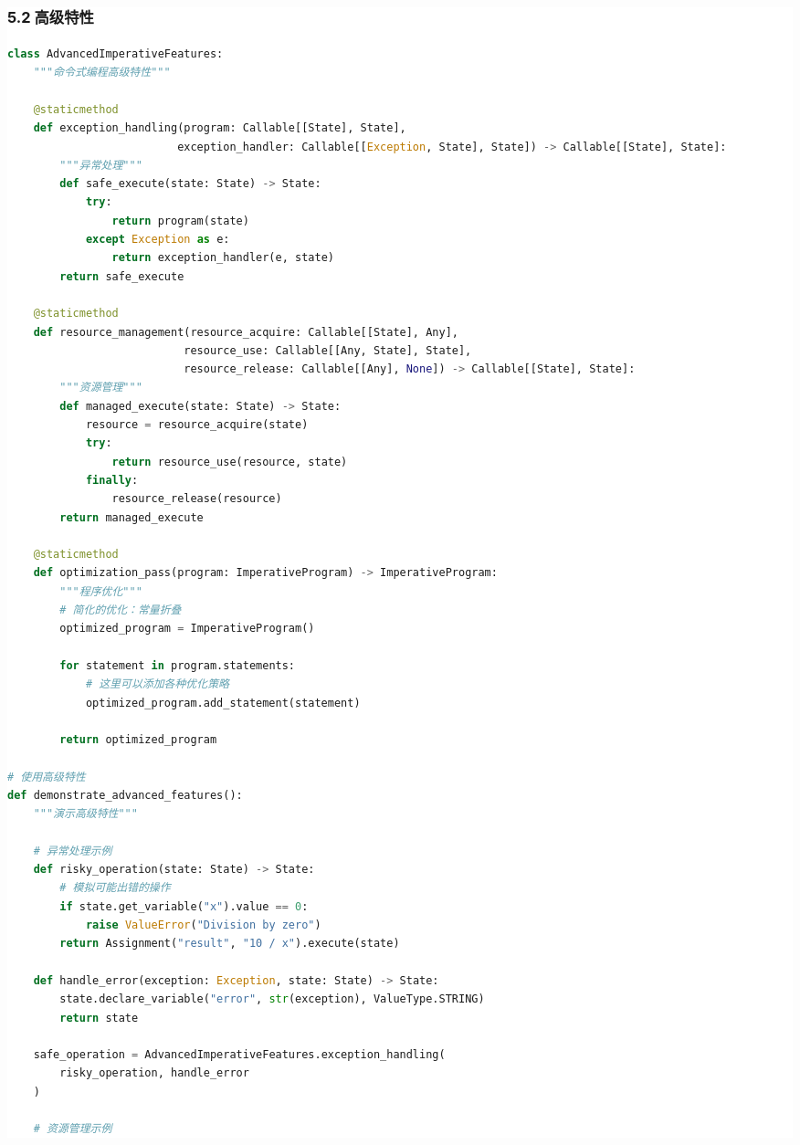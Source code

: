 ### 5.2 高级特性

```python
class AdvancedImperativeFeatures:
    """命令式编程高级特性"""
    
    @staticmethod
    def exception_handling(program: Callable[[State], State],
                          exception_handler: Callable[[Exception, State], State]) -> Callable[[State], State]:
        """异常处理"""
        def safe_execute(state: State) -> State:
            try:
                return program(state)
            except Exception as e:
                return exception_handler(e, state)
        return safe_execute
    
    @staticmethod
    def resource_management(resource_acquire: Callable[[State], Any],
                           resource_use: Callable[[Any, State], State],
                           resource_release: Callable[[Any], None]) -> Callable[[State], State]:
        """资源管理"""
        def managed_execute(state: State) -> State:
            resource = resource_acquire(state)
            try:
                return resource_use(resource, state)
            finally:
                resource_release(resource)
        return managed_execute
    
    @staticmethod
    def optimization_pass(program: ImperativeProgram) -> ImperativeProgram:
        """程序优化"""
        # 简化的优化：常量折叠
        optimized_program = ImperativeProgram()
        
        for statement in program.statements:
            # 这里可以添加各种优化策略
            optimized_program.add_statement(statement)
        
        return optimized_program

# 使用高级特性
def demonstrate_advanced_features():
    """演示高级特性"""
    
    # 异常处理示例
    def risky_operation(state: State) -> State:
        # 模拟可能出错的操作
        if state.get_variable("x").value == 0:
            raise ValueError("Division by zero")
        return Assignment("result", "10 / x").execute(state)
    
    def handle_error(exception: Exception, state: State) -> State:
        state.declare_variable("error", str(exception), ValueType.STRING)
        return state
    
    safe_operation = AdvancedImperativeFeatures.exception_handling(
        risky_operation, handle_error
    )
    
    # 资源管理示例
```
